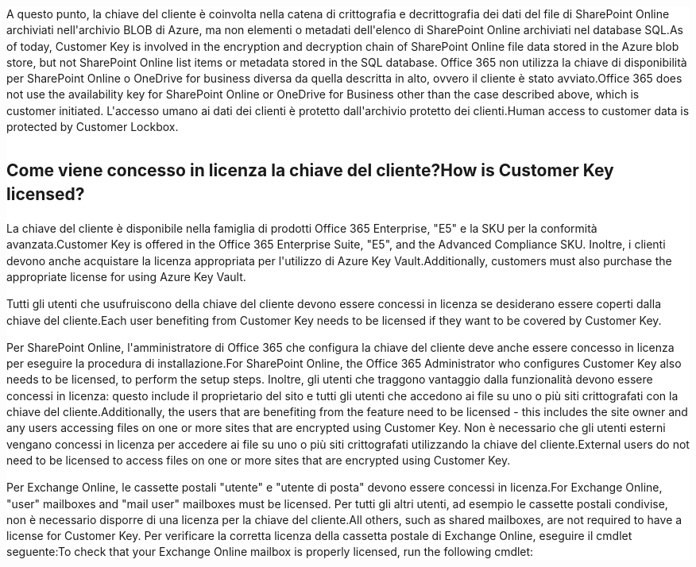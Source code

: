<span data-ttu-id="9c6d9-265">A questo punto, la chiave del cliente è coinvolta nella catena di crittografia e decrittografia dei dati del file di SharePoint Online archiviati nell'archivio BLOB di Azure, ma non elementi o metadati dell'elenco di SharePoint Online archiviati nel database SQL.</span><span class="sxs-lookup"><span data-stu-id="9c6d9-265">As of today, Customer Key is involved in the encryption and decryption chain of SharePoint Online file data stored in the Azure blob store, but not SharePoint Online list items or metadata stored in the SQL database.</span></span> <span data-ttu-id="9c6d9-266">Office 365 non utilizza la chiave di disponibilità per SharePoint Online o OneDrive for business diversa da quella descritta in alto, ovvero il cliente è stato avviato.</span><span class="sxs-lookup"><span data-stu-id="9c6d9-266">Office 365 does not use the availability key for SharePoint Online or OneDrive for Business other than the case described above, which is customer initiated.</span></span> <span data-ttu-id="9c6d9-267">L'accesso umano ai dati dei clienti è protetto dall'archivio protetto dei clienti.</span><span class="sxs-lookup"><span data-stu-id="9c6d9-267">Human access to customer data is protected by Customer Lockbox.</span></span>
  
## <a name="how-is-customer-key-licensed"></a><span data-ttu-id="9c6d9-268">Come viene concesso in licenza la chiave del cliente?</span><span class="sxs-lookup"><span data-stu-id="9c6d9-268">How is Customer Key licensed?</span></span>
<span data-ttu-id="9c6d9-269"><a name="DiffCustomerKeyandBYOKAzureIP"> </a></span><span class="sxs-lookup"><span data-stu-id="9c6d9-269"></span></span>

<span data-ttu-id="9c6d9-270">La chiave del cliente è disponibile nella famiglia di prodotti Office 365 Enterprise, "E5" e la SKU per la conformità avanzata.</span><span class="sxs-lookup"><span data-stu-id="9c6d9-270">Customer Key is offered in the Office 365 Enterprise Suite, "E5", and the Advanced Compliance SKU.</span></span> <span data-ttu-id="9c6d9-271">Inoltre, i clienti devono anche acquistare la licenza appropriata per l'utilizzo di Azure Key Vault.</span><span class="sxs-lookup"><span data-stu-id="9c6d9-271">Additionally, customers must also purchase the appropriate license for using Azure Key Vault.</span></span>
  
<span data-ttu-id="9c6d9-272">Tutti gli utenti che usufruiscono della chiave del cliente devono essere concessi in licenza se desiderano essere coperti dalla chiave del cliente.</span><span class="sxs-lookup"><span data-stu-id="9c6d9-272">Each user benefiting from Customer Key needs to be licensed if they want to be covered by Customer Key.</span></span>
  
<span data-ttu-id="9c6d9-273">Per SharePoint Online, l'amministratore di Office 365 che configura la chiave del cliente deve anche essere concesso in licenza per eseguire la procedura di installazione.</span><span class="sxs-lookup"><span data-stu-id="9c6d9-273">For SharePoint Online, the Office 365 Administrator who configures Customer Key also needs to be licensed, to perform the setup steps.</span></span> <span data-ttu-id="9c6d9-274">Inoltre, gli utenti che traggono vantaggio dalla funzionalità devono essere concessi in licenza: questo include il proprietario del sito e tutti gli utenti che accedono ai file su uno o più siti crittografati con la chiave del cliente.</span><span class="sxs-lookup"><span data-stu-id="9c6d9-274">Additionally, the users that are benefiting from the feature need to be licensed - this includes the site owner and any users accessing files on one or more sites that are encrypted using Customer Key.</span></span> <span data-ttu-id="9c6d9-275">Non è necessario che gli utenti esterni vengano concessi in licenza per accedere ai file su uno o più siti crittografati utilizzando la chiave del cliente.</span><span class="sxs-lookup"><span data-stu-id="9c6d9-275">External users do not need to be licensed to access files on one or more sites that are encrypted using Customer Key.</span></span>
  
<span data-ttu-id="9c6d9-276">Per Exchange Online, le cassette postali "utente" e "utente di posta" devono essere concessi in licenza.</span><span class="sxs-lookup"><span data-stu-id="9c6d9-276">For Exchange Online, "user" mailboxes and "mail user" mailboxes must be licensed.</span></span> <span data-ttu-id="9c6d9-277">Per tutti gli altri utenti, ad esempio le cassette postali condivise, non è necessario disporre di una licenza per la chiave del cliente.</span><span class="sxs-lookup"><span data-stu-id="9c6d9-277">All others, such as shared mailboxes, are not required to have a license for Customer Key.</span></span> <span data-ttu-id="9c6d9-278">Per verificare la corretta licenza della cassetta postale di Exchange Online, eseguire il cmdlet seguente:</span><span class="sxs-lookup"><span data-stu-id="9c6d9-278">To check that your Exchange Online mailbox is properly licensed, run the following cmdlet:</span></span>
  